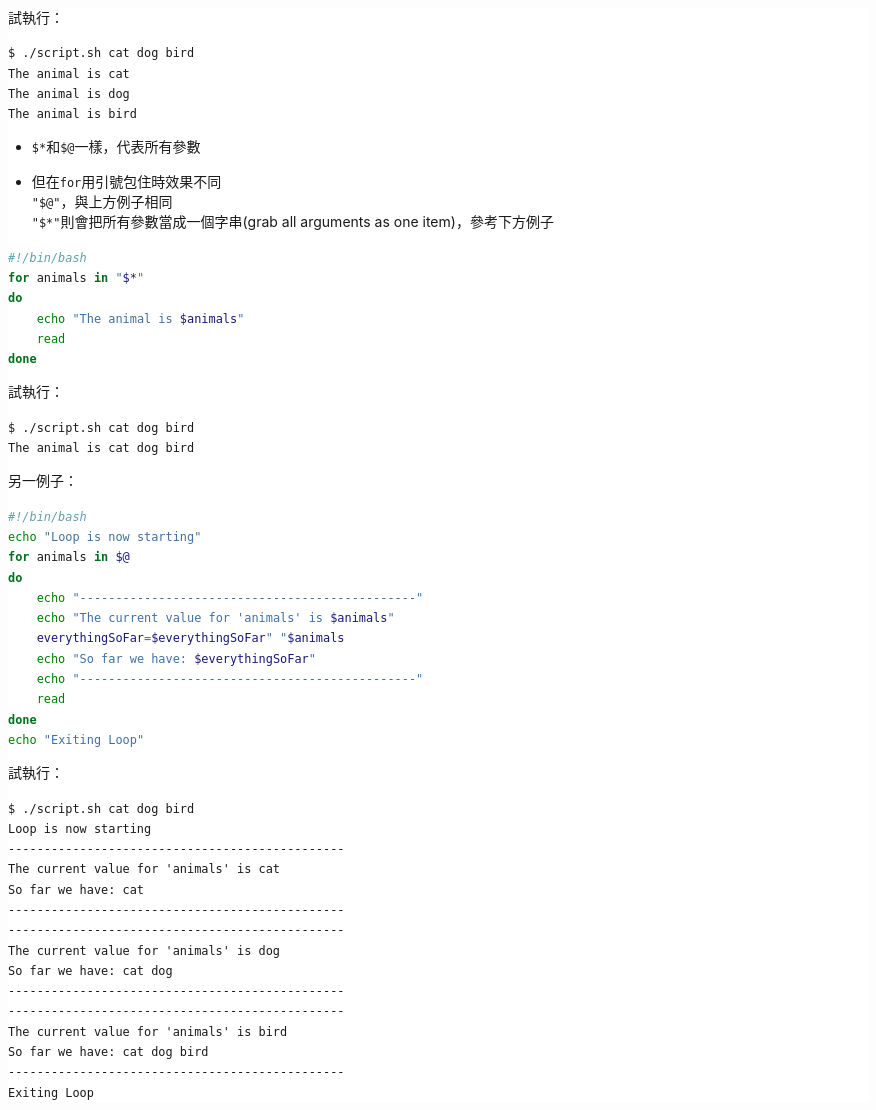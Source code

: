 試執行：

```
$ ./script.sh cat dog bird
The animal is cat
The animal is dog
The animal is bird
```

- `$*`和`$@`一樣，代表所有參數

- 但在`for`用引號包住時效果不同  
  `"$@"`，與上方例子相同  
  `"$*"`則會把所有參數當成一個字串(grab all arguments as one item)，參考下方例子

```bash
#!/bin/bash
for animals in "$*"
do
	echo "The animal is $animals"
	read
done
```

試執行：

```
$ ./script.sh cat dog bird
The animal is cat dog bird
```

另一例子：

```bash
#!/bin/bash
echo "Loop is now starting"
for animals in $@
do
    echo "-----------------------------------------------"
    echo "The current value for 'animals' is $animals"
    everythingSoFar=$everythingSoFar" "$animals
    echo "So far we have: $everythingSoFar"
    echo "-----------------------------------------------"
    read
done
echo "Exiting Loop"
```

試執行：

```
$ ./script.sh cat dog bird
Loop is now starting
-----------------------------------------------
The current value for 'animals' is cat
So far we have: cat
-----------------------------------------------
-----------------------------------------------
The current value for 'animals' is dog
So far we have: cat dog
-----------------------------------------------
-----------------------------------------------
The current value for 'animals' is bird
So far we have: cat dog bird
-----------------------------------------------
Exiting Loop
```
